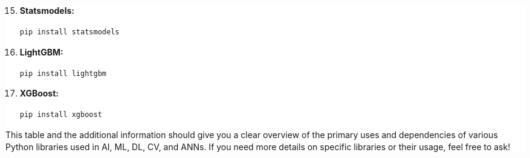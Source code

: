 15. **Statsmodels:**
    ```sh
    pip install statsmodels
    ```

16. **LightGBM:**
    ```sh
    pip install lightgbm
    ```

17. **XGBoost:**
    ```sh
    pip install xgboost
    ```

This table and the additional information should give you a clear overview of the primary uses and dependencies of various Python libraries used in AI, ML, DL, CV, and ANNs. If you need more details on specific libraries or their usage, feel free to ask!